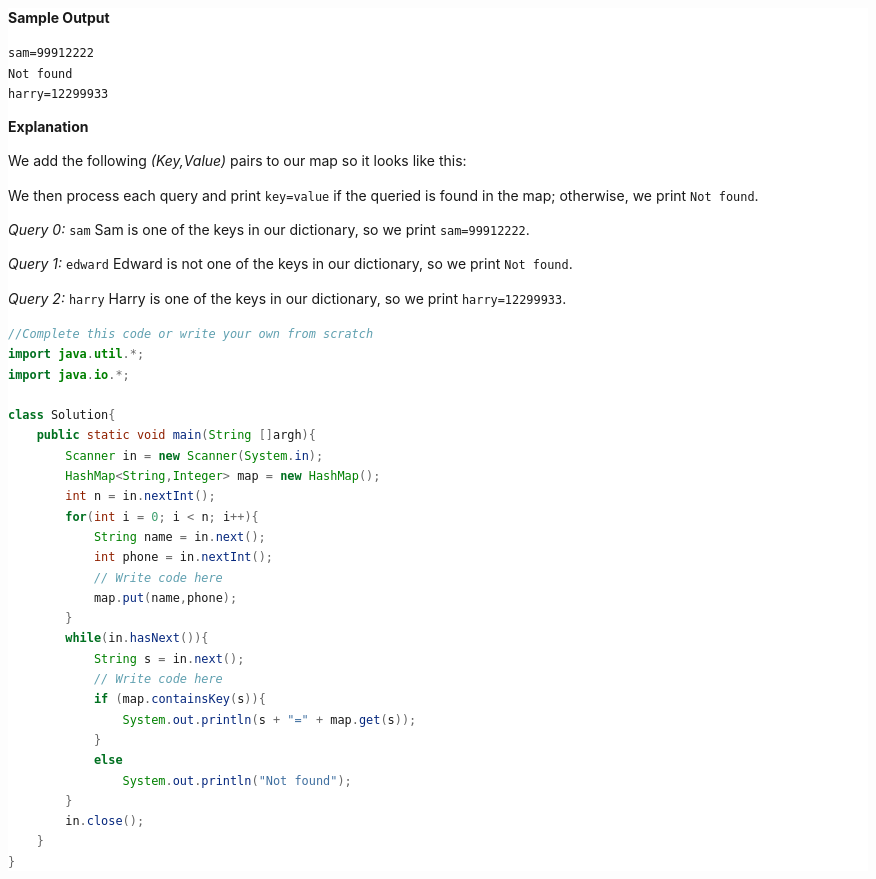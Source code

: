 **Sample Output**

```
sam=99912222
Not found
harry=12299933
```

**Explanation**

We add the following  *(Key,Value)* pairs to our map so it looks like this:



We then process each query and print `key=value` if the queried  is found in the map; otherwise, we print `Not found`.

*Query 0:* `sam`
Sam is one of the keys in our dictionary, so we print `sam=99912222`.

*Query 1:* `edward`
Edward is not one of the keys in our dictionary, so we print `Not found`.

*Query 2:* `harry`
Harry is one of the keys in our dictionary, so we print `harry=12299933`.

```java
//Complete this code or write your own from scratch
import java.util.*;
import java.io.*;

class Solution{
    public static void main(String []argh){
        Scanner in = new Scanner(System.in);
        HashMap<String,Integer> map = new HashMap();
        int n = in.nextInt();
        for(int i = 0; i < n; i++){
            String name = in.next();
            int phone = in.nextInt();
            // Write code here
            map.put(name,phone);
        }
        while(in.hasNext()){
            String s = in.next();
            // Write code here
            if (map.containsKey(s)){
                System.out.println(s + "=" + map.get(s));
            }
            else
                System.out.println("Not found");
        }
        in.close();
    }
}

```
